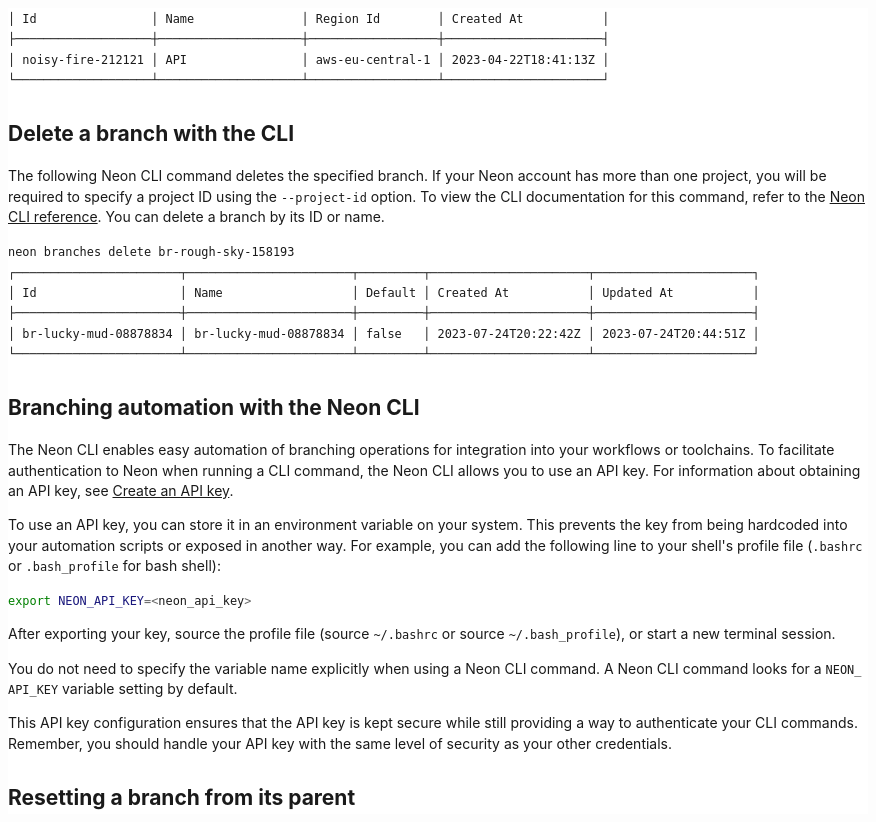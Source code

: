 ```bash
│ Id                │ Name               │ Region Id        │ Created At           │
├───────────────────┼────────────────────┼──────────────────┼──────────────────────┤
│ noisy-fire-212121 │ API                │ aws-eu-central-1 │ 2023-04-22T18:41:13Z │
└───────────────────┴────────────────────┴──────────────────┴──────────────────────┘
```

## Delete a branch with the CLI

The following Neon CLI command deletes the specified branch. If your Neon account has more than one project, you will be required to specify a project ID using the `--project-id` option. To view the CLI documentation for this command, refer to the [Neon CLI reference](/docs/reference/cli-branches#delete). You can delete a branch by its ID or name.

```bash
neon branches delete br-rough-sky-158193
┌───────────────────────┬───────────────────────┬─────────┬──────────────────────┬──────────────────────┐
│ Id                    │ Name                  │ Default │ Created At           │ Updated At           │
├───────────────────────┼───────────────────────┼─────────┼──────────────────────┼──────────────────────┤
│ br-lucky-mud-08878834 │ br-lucky-mud-08878834 │ false   │ 2023-07-24T20:22:42Z │ 2023-07-24T20:44:51Z │
└───────────────────────┴───────────────────────┴─────────┴──────────────────────┴──────────────────────┘
```

## Branching automation with the Neon CLI

The Neon CLI enables easy automation of branching operations for integration into your workflows or toolchains. To facilitate authentication to Neon when running a CLI command, the Neon CLI allows you to use an API key. For information about obtaining an API key, see [Create an API key](/docs/manage/api-keys#create-an-api-key).

To use an API key, you can store it in an environment variable on your system. This prevents the key from being hardcoded into your automation scripts or exposed in another way. For example, you can add the following line to your shell's profile file (`.bashrc` or `.bash_profile` for bash shell):

```bash
export NEON_API_KEY=<neon_api_key>
```

After exporting your key, source the profile file (source `~/.bashrc` or source `~/.bash_profile`), or start a new terminal session.

You do not need to specify the variable name explicitly when using a Neon CLI command. A Neon CLI command looks for a `NEON_API_KEY` variable setting by default.

This API key configuration ensures that the API key is kept secure while still providing a way to authenticate your CLI commands. Remember, you should handle your API key with the same level of security as your other credentials.

## Resetting a branch from its parent
